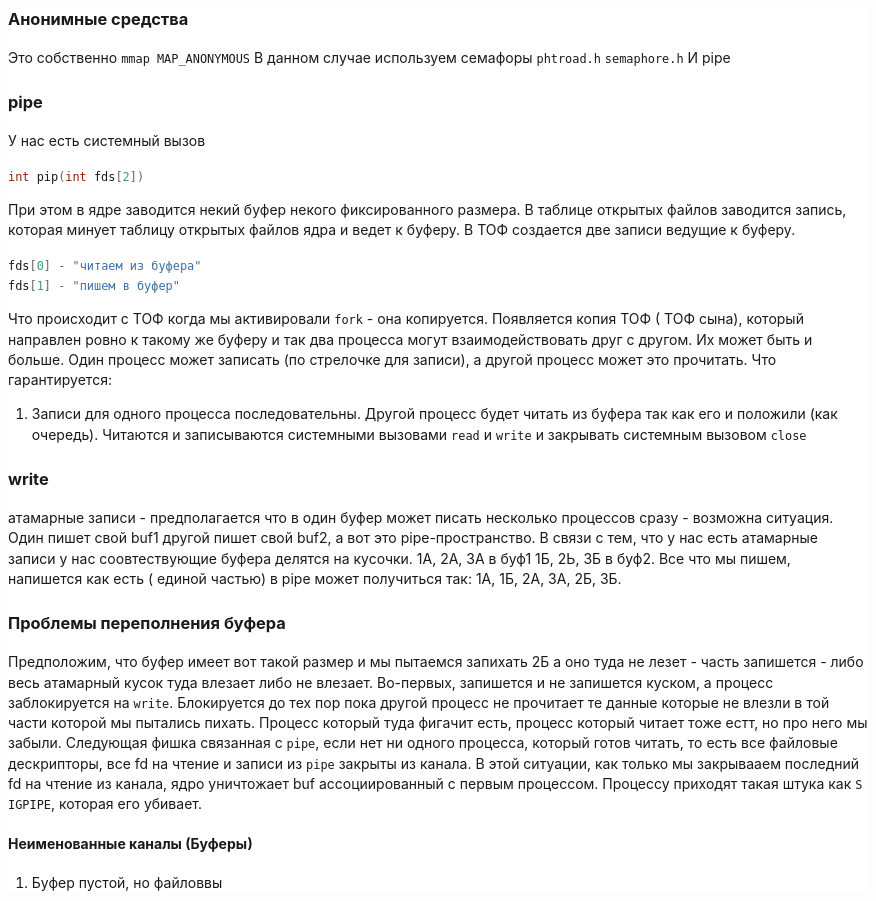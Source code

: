 
### Анонимные средства

Это собственно `mmap MAP_ANONYMOUS` 
В данном случае используем семафоры `phtroad.h` `semaphore.h` 
И pipe

### pipe

У нас есть системный вызов 

```c
int pip(int fds[2])
```
При этом в ядре заводится некий буфер некого фиксированного размера. В таблице открытых файлов заводится запись, которая минует таблицу открытых файлов ядра и ведет к буферу. В ТОФ создается две записи ведущие к буферу. 

```c
fds[0] - "читаем из буфера"
fds[1] - "пишем в буфер"
```

Что происходит с ТОФ когда мы активировали `fork` - она копируется. Появляется копия ТОФ ( ТОФ сына), который направлен ровно к такому же буферу и так два процесса могут взаимодействовать друг с другом. Их может быть и больше. Один процесс может записать (по стрелочке для записи), а другой процесс может это прочитать. Что гарантируется:
1) Записи для одного процесса последовательны. Другой процесс будет читать из буфера так как его и положили (как очередь). Читаются и записываются системными вызовами `read` и `write` и закрывать системным вызовом `close` 

### write

атамарные записи - предполагается что в один буфер может писать несколько процессов сразу - возможна ситуация. Один пишет свой buf1 другой пишет свой buf2, а вот это pipe-пространство. В связи с тем, что у нас есть атамарные записи  у нас соовтествующие буфера делятся на кусочки. 1А, 2А, 3А в буф1 1Б, 2Ь, 3Б в буф2. Все что мы пишем, напишется как есть ( единой частью) в pipe может получиться так: 1А, 1Б, 2А, 3А, 2Б, 3Б. 

### Проблемы переполнения буфера

Предположим, что буфер имеет вот такой размер и мы пытаемся запихать 2Б а оно туда не лезет - часть запишется - либо весь атамарный кусок туда влезает либо не влезает. Во-первых, запишется и не запишется куском, а процесс заблокируется на `write`. Блокируется до тех пор пока другой процесс не прочитает те данные которые не влезли в той части которой мы пытались пихать. Процесс который туда фигачит есть, процесс который читает тоже естт, но про него мы забыли. Следующая фишка связанная с `pipe`, если нет ни одного процесса, который готов читать, то есть все файловые дескрипторы, все fd на чтение и записи из `pipe` закрыты из канала. В этой ситуации, как только мы закрывааем последний fd на чтение из канала, ядро уничтожает buf ассоциированный с первым процессом. Процессу приходят такая штука как `SIGPIPE`, которая его убивает. 

#### Неименованные каналы (Буферы)

1. Буфер пустой,  но файловвы
